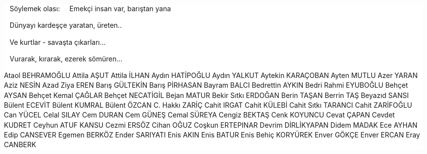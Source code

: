    Söylemek olası:  
   Emekçi insan var, barıştan yana  

   Dünyayı kardeşçe yaratan, üreten..  

   Ve kurtlar - savaşta çıkarları...  

   Vurarak, kırarak, ezerek sömüren...

Ataol BEHRAMOĞLU
        Attila AŞUT
        Attila İLHAN
        Aydın HATİPOĞLU
        Aydın YALKUT
        Aytekin KARAÇOBAN
        Ayten MUTLU
        Azer YARAN
        Aziz NESİN
        Azad Ziya EREN
        Barış GÜLTEKİN
        Barış PİRHASAN
        Bayram BALCI
        Bedrettin AYKIN
        Bedri Rahmi EYUBOĞLU
        Behçet AYSAN
		Behçet Kemal ÇAĞLAR
        Behçet NECATİGİL
        Bejan MATUR
        Bekir Sıtkı ERDOĞAN
        Berin TAŞAN
        Berrin TAŞ
        Beyazıd SANSI
        Bülent ECEVİT
        Bülent KUMRAL
		Bülent ÖZCAN
        C. Hakkı ZARİÇ
        Cahit IRGAT
        Cahit KÜLEBİ
        Cahit Sıtkı TARANCI
        Cahit ZARİFOĞLU
        Can YÜCEL
        Celal SILAY
        Cem DURAN
        Cem GÜNEŞ
        Cemal SÜREYA
        Cengiz BEKTAŞ
		Cenk KOYUNCU
        Cevat ÇAPAN
        Cevdet KUDRET
        Ceyhun ATUF KANSU
        Cezmi ERSÖZ
        Cihan OĞUZ
		Coşkun ERTEPINAR
        Devrim DİRLİKYAPAN
        Didem MADAK
        Ece AYHAN
        Edip CANSEVER
        Egemen BERKÖZ
        Ender SARIYATI
        Enis AKIN
        Enis BATUR
        Enis Behiç KORYÜREK
        Enver GÖKÇE
        Enver ERCAN
        Eray CANBERK